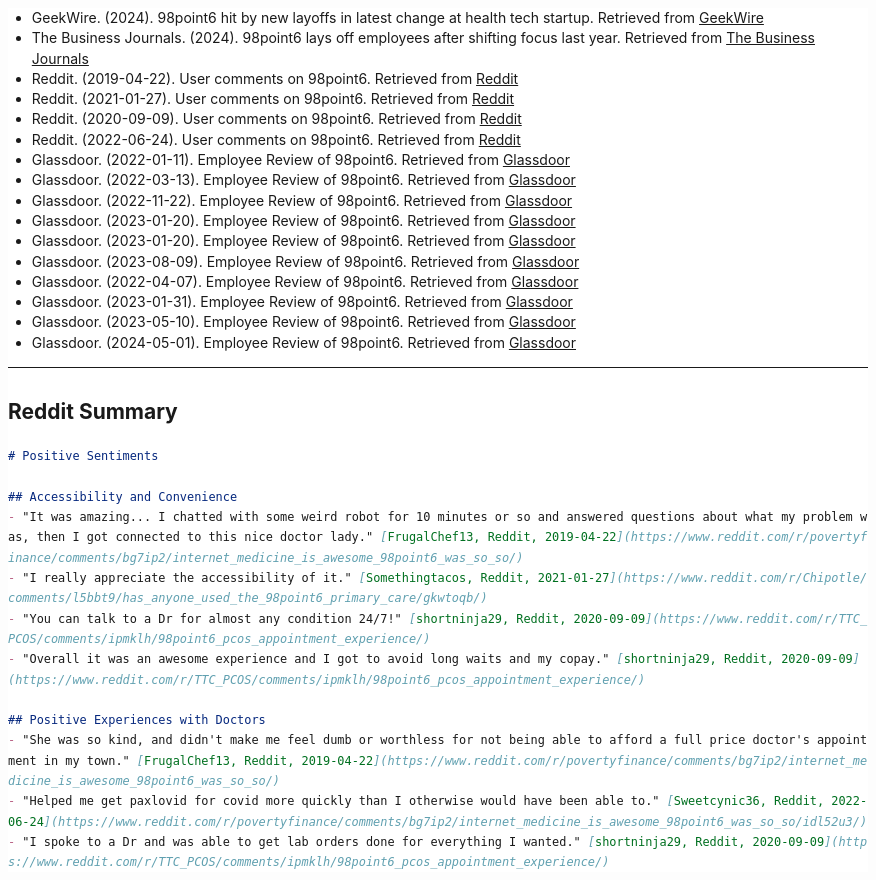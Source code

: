 - GeekWire. (2024). 98point6 hit by new layoffs in latest change at health tech startup. Retrieved from [GeekWire](https://www.geekwire.com/2024/98point6-hit-by-new-layoffs-in-latest-change-at-health-tech-startup/)
- The Business Journals. (2024). 98point6 lays off employees after shifting focus last year. Retrieved from [The Business Journals](https://www.bizjournals.com/seattle/news/2024/04/24/98point6-layoffs-seattle-telehealth-transcarent.html)
- Reddit. (2019-04-22). User comments on 98point6. Retrieved from [Reddit](https://www.reddit.com/r/povertyfinance/comments/bg7ip2/internet_medicine_is_awesome_98point6_was_so_so/)
- Reddit. (2021-01-27). User comments on 98point6. Retrieved from [Reddit](https://www.reddit.com/r/Chipotle/comments/l5bbt9/has_anyone_used_the_98point6_primary_care/gkwtoqb/)
- Reddit. (2020-09-09). User comments on 98point6. Retrieved from [Reddit](https://www.reddit.com/r/TTC_PCOS/comments/ipmklh/98point6_pcos_appointment_experience/)
- Reddit. (2022-06-24). User comments on 98point6. Retrieved from [Reddit](https://www.reddit.com/r/povertyfinance/comments/bg7ip2/internet_medicine_is_awesome_98point6_was_so_so/idl52u3/)
- Glassdoor. (2022-01-11). Employee Review of 98point6. Retrieved from [Glassdoor](https://www.glassdoor.com/Reviews/Employee-Review-98point6-RVW57771728.htm)
- Glassdoor. (2022-03-13). Employee Review of 98point6. Retrieved from [Glassdoor](https://www.glassdoor.com/Reviews/Employee-Review-98point6-RVW61107869.htm)
- Glassdoor. (2022-11-22). Employee Review of 98point6. Retrieved from [Glassdoor](https://www.glassdoor.com/Reviews/Employee-Review-98point6-RVW71300373.htm)
- Glassdoor. (2023-01-20). Employee Review of 98point6. Retrieved from [Glassdoor](https://www.glassdoor.com/Reviews/Employee-Review-98point6-RVW72825995.htm)
- Glassdoor. (2023-01-20). Employee Review of 98point6. Retrieved from [Glassdoor](https://www.glassdoor.com/Reviews/Employee-Review-98point6-RVW72835871.htm)
- Glassdoor. (2023-08-09). Employee Review of 98point6. Retrieved from [Glassdoor](https://www.glassdoor.com/Reviews/Employee-Review-98point6-RVW79005871.htm)
- Glassdoor. (2022-04-07). Employee Review of 98point6. Retrieved from [Glassdoor](https://www.glassdoor.com/Reviews/Employee-Review-98point6-RVW62449921.htm)
- Glassdoor. (2023-01-31). Employee Review of 98point6. Retrieved from [Glassdoor](https://www.glassdoor.com/Reviews/Employee-Review-98point6-RVW73191695.htm)
- Glassdoor. (2023-05-10). Employee Review of 98point6. Retrieved from [Glassdoor](https://www.glassdoor.com/Reviews/Employee-Review-98point6-RVW76312091.htm)
- Glassdoor. (2024-05-01). Employee Review of 98point6. Retrieved from [Glassdoor](https://www.glassdoor.com/Reviews/Employee-Review-98point6-RVW86878030.htm)
----
## Reddit Summary
```markdown
# Positive Sentiments

## Accessibility and Convenience
- "It was amazing... I chatted with some weird robot for 10 minutes or so and answered questions about what my problem was, then I got connected to this nice doctor lady." [FrugalChef13, Reddit, 2019-04-22](https://www.reddit.com/r/povertyfinance/comments/bg7ip2/internet_medicine_is_awesome_98point6_was_so_so/)
- "I really appreciate the accessibility of it." [Somethingtacos, Reddit, 2021-01-27](https://www.reddit.com/r/Chipotle/comments/l5bbt9/has_anyone_used_the_98point6_primary_care/gkwtoqb/)
- "You can talk to a Dr for almost any condition 24/7!" [shortninja29, Reddit, 2020-09-09](https://www.reddit.com/r/TTC_PCOS/comments/ipmklh/98point6_pcos_appointment_experience/)
- "Overall it was an awesome experience and I got to avoid long waits and my copay." [shortninja29, Reddit, 2020-09-09](https://www.reddit.com/r/TTC_PCOS/comments/ipmklh/98point6_pcos_appointment_experience/)

## Positive Experiences with Doctors
- "She was so kind, and didn't make me feel dumb or worthless for not being able to afford a full price doctor's appointment in my town." [FrugalChef13, Reddit, 2019-04-22](https://www.reddit.com/r/povertyfinance/comments/bg7ip2/internet_medicine_is_awesome_98point6_was_so_so/)
- "Helped me get paxlovid for covid more quickly than I otherwise would have been able to." [Sweetcynic36, Reddit, 2022-06-24](https://www.reddit.com/r/povertyfinance/comments/bg7ip2/internet_medicine_is_awesome_98point6_was_so_so/idl52u3/)
- "I spoke to a Dr and was able to get lab orders done for everything I wanted." [shortninja29, Reddit, 2020-09-09](https://www.reddit.com/r/TTC_PCOS/comments/ipmklh/98point6_pcos_appointment_experience/)
```